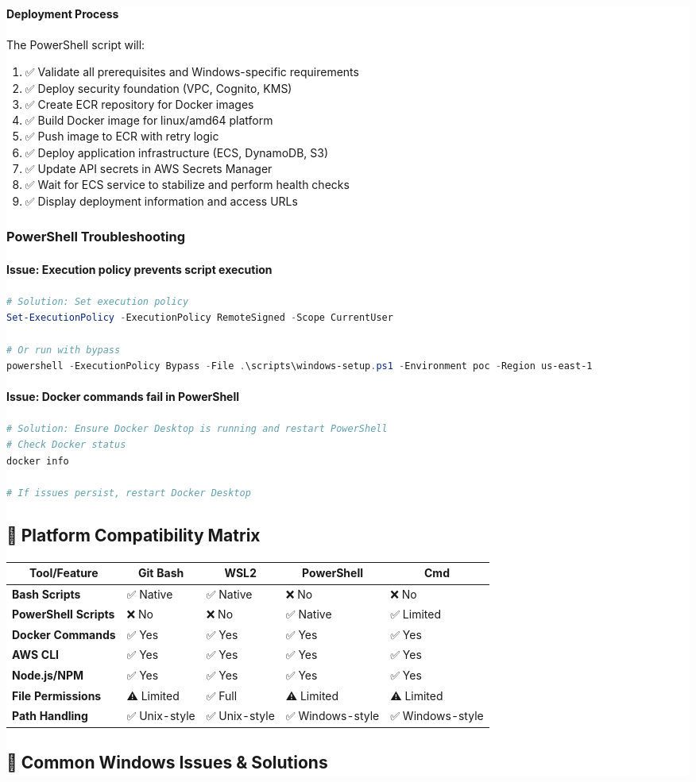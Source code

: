 #### Deployment Process
The PowerShell script will:
1. ✅ Validate all prerequisites and Windows-specific requirements
2. ✅ Deploy security foundation (VPC, Cognito, KMS)
3. ✅ Create ECR repository for Docker images
4. ✅ Build Docker image for linux/amd64 platform
5. ✅ Push image to ECR with retry logic
6. ✅ Deploy application infrastructure (ECS, DynamoDB, S3)
7. ✅ Update API secrets in AWS Secrets Manager
8. ✅ Wait for ECS service to stabilize and perform health checks
9. ✅ Display deployment information and access URLs

### PowerShell Troubleshooting

#### Issue: Execution policy prevents script execution
```powershell
# Solution: Set execution policy
Set-ExecutionPolicy -ExecutionPolicy RemoteSigned -Scope CurrentUser

# Or run with bypass
powershell -ExecutionPolicy Bypass -File .\scripts\windows-setup.ps1 -Environment poc -Region us-east-1
```

#### Issue: Docker commands fail in PowerShell
```powershell
# Solution: Ensure Docker Desktop is running and restart PowerShell
# Check Docker status
docker info

# If issues persist, restart Docker Desktop
```

## 🔧 Platform Compatibility Matrix

| Tool/Feature | Git Bash | WSL2 | PowerShell | Cmd |
|--------------|----------|------|------------|-----|
| **Bash Scripts** | ✅ Native | ✅ Native | ❌ No | ❌ No |
| **PowerShell Scripts** | ❌ No | ❌ No | ✅ Native | ✅ Limited |
| **Docker Commands** | ✅ Yes | ✅ Yes | ✅ Yes | ✅ Yes |
| **AWS CLI** | ✅ Yes | ✅ Yes | ✅ Yes | ✅ Yes |
| **Node.js/NPM** | ✅ Yes | ✅ Yes | ✅ Yes | ✅ Yes |
| **File Permissions** | ⚠️ Limited | ✅ Full | ⚠️ Limited | ⚠️ Limited |
| **Path Handling** | ✅ Unix-style | ✅ Unix-style | ✅ Windows-style | ✅ Windows-style |

## 🚨 Common Windows Issues & Solutions
